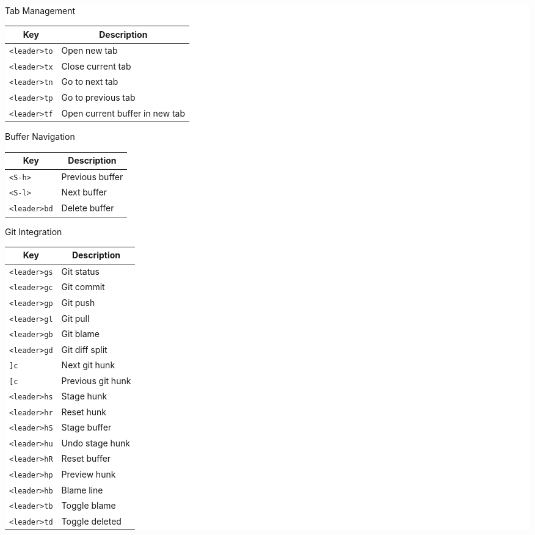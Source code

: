 Tab Management

| Key | Description |
|-----|-------------|
| `<leader>to` | Open new tab |
| `<leader>tx` | Close current tab |
| `<leader>tn` | Go to next tab |
| `<leader>tp` | Go to previous tab |
| `<leader>tf` | Open current buffer in new tab |

Buffer Navigation

| Key | Description |
|-----|-------------|
| `<S-h>` | Previous buffer |
| `<S-l>` | Next buffer |
| `<leader>bd` | Delete buffer |

Git Integration

| Key | Description |
|-----|-------------|
| `<leader>gs` | Git status |
| `<leader>gc` | Git commit |
| `<leader>gp` | Git push |
| `<leader>gl` | Git pull |
| `<leader>gb` | Git blame |
| `<leader>gd` | Git diff split |
| `]c` | Next git hunk |
| `[c` | Previous git hunk |
| `<leader>hs` | Stage hunk |
| `<leader>hr` | Reset hunk |
| `<leader>hS` | Stage buffer |
| `<leader>hu` | Undo stage hunk |
| `<leader>hR` | Reset buffer |
| `<leader>hp` | Preview hunk |
| `<leader>hb` | Blame line |
| `<leader>tb` | Toggle blame |
| `<leader>td` | Toggle deleted |
